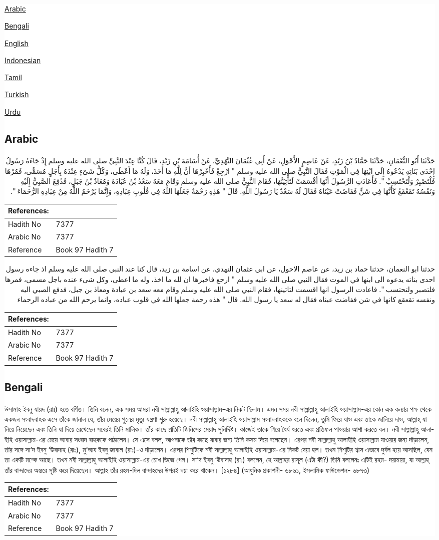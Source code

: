 [Arabic](#arabic)

[Bengali](#bengali)

[English](#english)

[Indonesian](#indonesian)

[Tamil](#tamil)

[Turkish](#turkish)

[Urdu](#urdu)

## Arabic


<div dir="rtl" lang="ar" style={{fontSize:'larger',backgroundColor:'#f8f9fa',padding:20}}>
حَدَّثَنَا أَبُو النُّعْمَانِ، حَدَّثَنَا حَمَّادُ بْنُ زَيْدٍ، عَنْ عَاصِمٍ الأَحْوَلِ، عَنْ أَبِي عُثْمَانَ النَّهْدِيِّ، عَنْ أُسَامَةَ بْنِ زَيْدٍ، قَالَ كُنَّا عِنْدَ النَّبِيِّ صلى الله عليه وسلم إِذْ جَاءَهُ رَسُولُ إِحْدَى بَنَاتِهِ يَدْعُوهُ إِلَى ابْنِهَا فِي الْمَوْتِ فَقَالَ النَّبِيُّ صلى الله عليه وسلم ‏"‏ ارْجِعْ فَأَخْبِرْهَا أَنَّ لِلَّهِ مَا أَخَذَ، وَلَهُ مَا أَعْطَى، وَكُلُّ شَىْءٍ عِنْدَهُ بِأَجَلٍ مُسَمًّى، فَمُرْهَا فَلْتَصْبِرْ وَلْتَحْتَسِبْ ‏"‏‏.‏ فَأَعَادَتِ الرَّسُولَ أَنَّهَا أَقْسَمَتْ لَتَأْتِيَنَّهَا، فَقَامَ النَّبِيُّ صلى الله عليه وسلم وَقَامَ مَعَهُ سَعْدُ بْنُ عُبَادَةَ وَمُعَاذُ بْنُ جَبَلٍ، فَدُفِعَ الصَّبِيُّ إِلَيْهِ وَنَفْسُهُ تَقَعْقَعُ كَأَنَّهَا فِي شَنٍّ فَفَاضَتْ عَيْنَاهُ فَقَالَ لَهُ سَعْدٌ يَا رَسُولَ اللَّهِ‏.‏ قَالَ ‏"‏ هَذِهِ رَحْمَةٌ جَعَلَهَا اللَّهُ فِي قُلُوبِ عِبَادِهِ، وَإِنَّمَا يَرْحَمُ اللَّهُ مِنْ عِبَادِهِ الرُّحَمَاءَ ‏"‏‏.‏
</div>
<div style={{backgroundColor:'#f8f9fa',padding:20, marginBottom: 10}}><table> <thead> <tr> <th>References:</th> <th></th> </tr> </thead> <tbody><tr><td>Hadith No</td><td>7377</td></tr><tr><td>Arabic No</td><td>7377</td></tr><tr><td>Reference</td><td>Book 97 Hadith 7</td></tr></tbody></table></div>


<div dir="rtl" lang="ar" style={{fontSize:'larger',backgroundColor:'#f8f9fa',padding:20}}>
حدثنا ابو النعمان، حدثنا حماد بن زيد، عن عاصم الاحول، عن ابي عثمان النهدي، عن اسامة بن زيد، قال كنا عند النبي صلى الله عليه وسلم اذ جاءه رسول احدى بناته يدعوه الى ابنها في الموت فقال النبي صلى الله عليه وسلم " ارجع فاخبرها ان لله ما اخذ، وله ما اعطى، وكل شىء عنده باجل مسمى، فمرها فلتصبر ولتحتسب ". فاعادت الرسول انها اقسمت لتاتينها، فقام النبي صلى الله عليه وسلم وقام معه سعد بن عبادة ومعاذ بن جبل، فدفع الصبي اليه ونفسه تقعقع كانها في شن ففاضت عيناه فقال له سعد يا رسول الله. قال " هذه رحمة جعلها الله في قلوب عباده، وانما يرحم الله من عباده الرحماء
</div>
<div style={{backgroundColor:'#f8f9fa',padding:20, marginBottom: 10}}><table> <thead> <tr> <th>References:</th> <th></th> </tr> </thead> <tbody><tr><td>Hadith No</td><td>7377</td></tr><tr><td>Arabic No</td><td>7377</td></tr><tr><td>Reference</td><td>Book 97 Hadith 7</td></tr></tbody></table></div>

## Bengali


<div dir="ltr" lang="bn" style={{fontSize:'larger',backgroundColor:'#f8f9fa',padding:20}}>
উসামাহ ইবনু যায়দ (রাঃ) হতে বর্ণিত। তিনি বলেন, এক সময় আমরা নবী সাল্লাল্লাহু আলাইহি ওয়াসাল্লাম-এর নিকট ছিলাম। এমন সময় নবী সাল্লাল্লাহু আলাইহি ওয়াসাল্লাম-এর কোন এক কন্যার পক্ষ থেকে একজন সংবাদবাহক এসে তাঁকে জানাল যে, তাঁর মেয়ের পুত্রের মৃত্যু যন্ত্রণা শুরু হয়েছে। নবী সাল্লাল্লাহু আলাইহি ওয়াসাল্লাম সংবাদবাহককে বলে দিলেন, তুমি ফিরে যাও এবং তাকে জানিয়ে দাও, আল্লাহ্ যা নিয়ে নিয়েছেন এবং তিনি যা দিয়ে রেখেছেন সবেরই তিনি মালিক। তাঁর কাছে প্রতিটি জিনিসের মেয়াদ সুনির্দিষ্ট। কাজেই তাকে গিয়ে ধৈর্য ধরতে এবং প্রতিফল পাওয়ার আশা করতে বল। নবী সাল্লাল্লাহু আলাইহি ওয়াসাল্লাম-এর মেয়ে আবার সংবাদ বাহককে পাঠালেন। সে এসে বলল, আপনাকে তাঁর কাছে যাবার জন্য তিনি কসম দিয়ে বলেছেন। এরপর নবী সাল্লাল্লাহু আলাইহি ওয়াসাল্লাম যাওয়ার জন্য দাঁড়ালেন, তাঁর সঙ্গে সা‘দ ইবনু ‘উবাদাহ (রাঃ), মু‘আয ইবনু জাবাল (রাঃ)-ও দাঁড়ালেন। এরপর শিশুটিকে নবী সাল্লাল্লাহু আলাইহি ওয়াসাল্লাম-এর নিকট দেয়া হল। তখন শিশুটির শ্বাস এভাবে দুর্বল হয়ে আসছিল, যেন তা একটি মশ্কে আছে। তখন নবী সাল্লাল্লাহু আলাইহি ওয়াসাল্লাম-এর চোখ ভিজে গেল। সা‘দ ইবনু ‘উবাদাহ (রাঃ) বললেন, হে আল্লাহর রাসূল (এটা কী?) তিনি বললেনঃ এটিই রহম- দয়ামায়া, যা আল্লাহ্ তাঁর বান্দাদের অন্তরে সৃষ্টি করে দিয়েছেন। আল্লাহ তাঁর রহম-দিল বান্দাহদের উপরই দয়া করে থাকেন। [১২৮৪] (আধুনিক প্রকাশনী- ৬৮৬১, ইসলামিক ফাউন্ডেশন- ৬৮৭৩)
</div>
<div style={{backgroundColor:'#f8f9fa',padding:20, marginBottom: 10}}><table> <thead> <tr> <th>References:</th> <th></th> </tr> </thead> <tbody><tr><td>Hadith No</td><td>7377</td></tr><tr><td>Arabic No</td><td>7377</td></tr><tr><td>Reference</td><td>Book 97 Hadith 7</td></tr></tbody></table></div>
